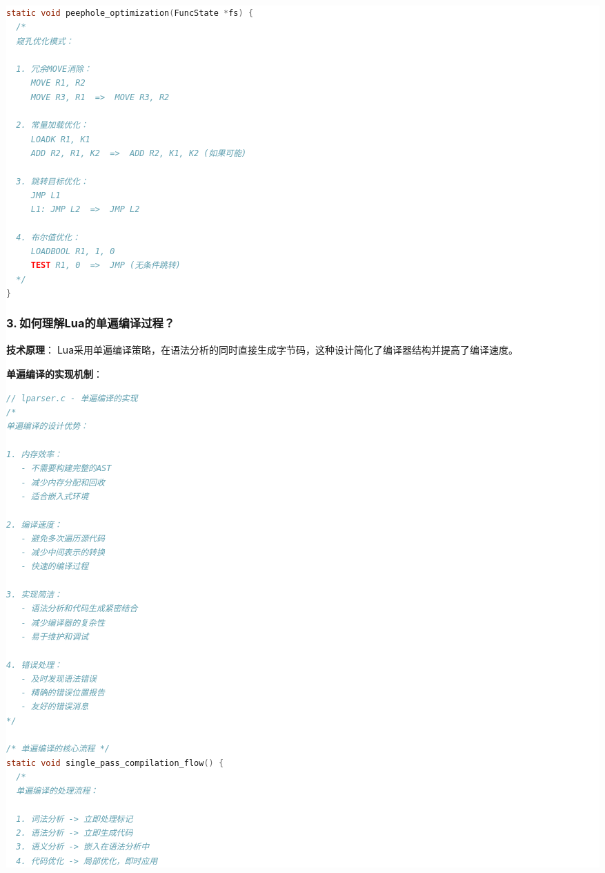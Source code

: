 ```c
static void peephole_optimization(FuncState *fs) {
  /*
  窥孔优化模式：

  1. 冗余MOVE消除：
     MOVE R1, R2
     MOVE R3, R1  =>  MOVE R3, R2

  2. 常量加载优化：
     LOADK R1, K1
     ADD R2, R1, K2  =>  ADD R2, K1, K2 (如果可能)

  3. 跳转目标优化：
     JMP L1
     L1: JMP L2  =>  JMP L2

  4. 布尔值优化：
     LOADBOOL R1, 1, 0
     TEST R1, 0  =>  JMP (无条件跳转)
  */
}
```

### 3. 如何理解Lua的单遍编译过程？

**技术原理**：
Lua采用单遍编译策略，在语法分析的同时直接生成字节码，这种设计简化了编译器结构并提高了编译速度。

**单遍编译的实现机制**：
```c
// lparser.c - 单遍编译的实现
/*
单遍编译的设计优势：

1. 内存效率：
   - 不需要构建完整的AST
   - 减少内存分配和回收
   - 适合嵌入式环境

2. 编译速度：
   - 避免多次遍历源代码
   - 减少中间表示的转换
   - 快速的编译过程

3. 实现简洁：
   - 语法分析和代码生成紧密结合
   - 减少编译器的复杂性
   - 易于维护和调试

4. 错误处理：
   - 及时发现语法错误
   - 精确的错误位置报告
   - 友好的错误消息
*/

/* 单遍编译的核心流程 */
static void single_pass_compilation_flow() {
  /*
  单遍编译的处理流程：

  1. 词法分析 -> 立即处理标记
  2. 语法分析 -> 立即生成代码
  3. 语义分析 -> 嵌入在语法分析中
  4. 代码优化 -> 局部优化，即时应用
```